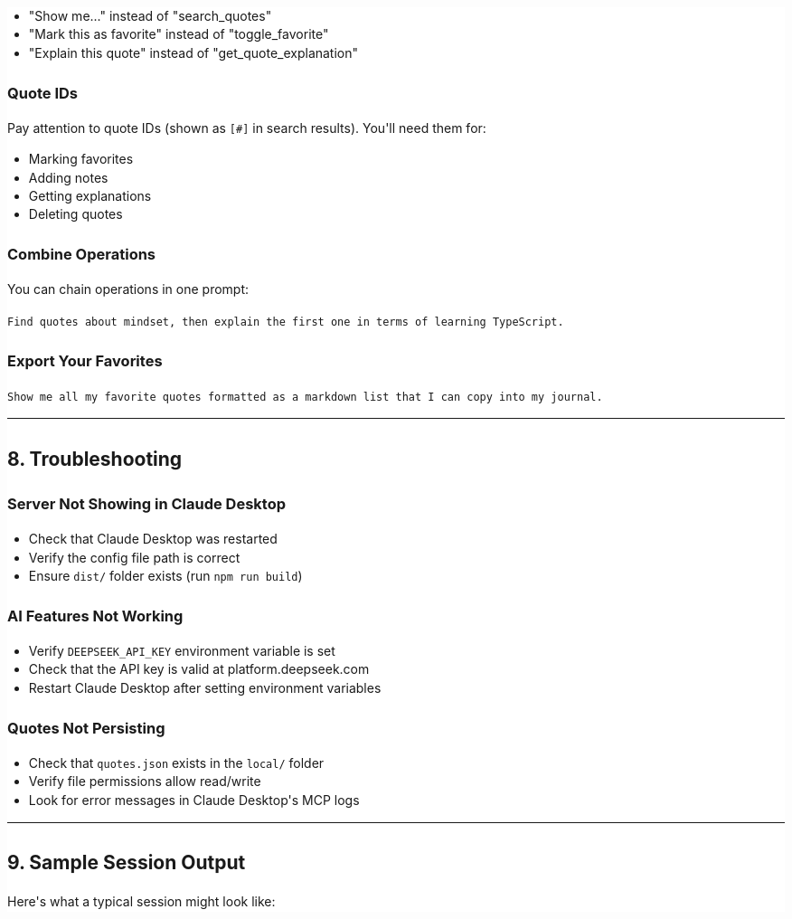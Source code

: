 - "Show me..." instead of "search_quotes"
- "Mark this as favorite" instead of "toggle_favorite"
- "Explain this quote" instead of "get_quote_explanation"

### Quote IDs

Pay attention to quote IDs (shown as `[#]` in search results). You'll need them for:

- Marking favorites
- Adding notes
- Getting explanations
- Deleting quotes

### Combine Operations

You can chain operations in one prompt:

```
Find quotes about mindset, then explain the first one in terms of learning TypeScript.
```

### Export Your Favorites

```
Show me all my favorite quotes formatted as a markdown list that I can copy into my journal.
```

---

## 8. Troubleshooting

### Server Not Showing in Claude Desktop

- Check that Claude Desktop was restarted
- Verify the config file path is correct
- Ensure `dist/` folder exists (run `npm run build`)

### AI Features Not Working

- Verify `DEEPSEEK_API_KEY` environment variable is set
- Check that the API key is valid at platform.deepseek.com
- Restart Claude Desktop after setting environment variables

### Quotes Not Persisting

- Check that `quotes.json` exists in the `local/` folder
- Verify file permissions allow read/write
- Look for error messages in Claude Desktop's MCP logs

---

## 9. Sample Session Output

Here's what a typical session might look like:

